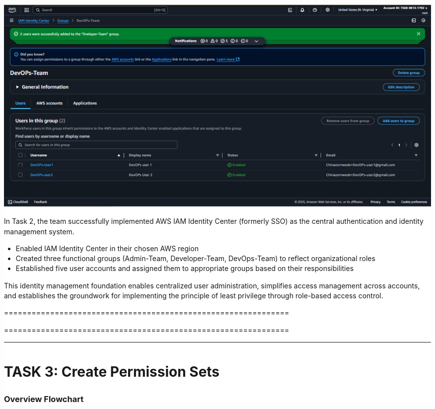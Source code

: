 ![image.png](image%2026.png)

In Task 2, the team successfully implemented AWS IAM Identity Center (formerly SSO) as the central authentication and identity management system.

- Enabled IAM Identity Center in their chosen AWS region
- Created three functional groups (Admin-Team, Developer-Team, DevOps-Team) to reflect organizational roles
- Established five user accounts and assigned them to appropriate groups based on their responsibilities

This identity management foundation enables centralized user administration, simplifies access management across accounts, and establishes the groundwork for implementing the principle of least privilege through role-based access control.

==============================================================

==============================================================

---

# TASK 3: Create Permission Sets

### Overview Flowchart

